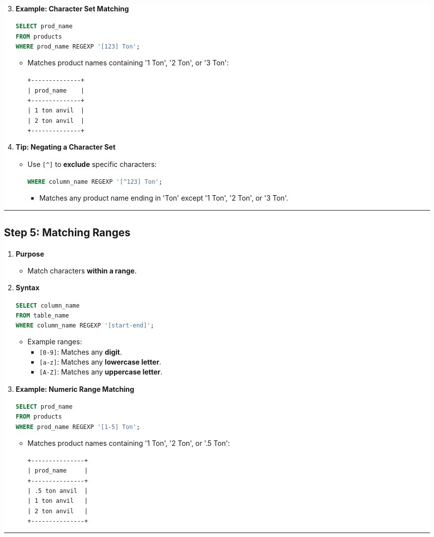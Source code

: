3. **Example: Character Set Matching**
   ```sql
   SELECT prod_name
   FROM products
   WHERE prod_name REGEXP '[123] Ton';
   ```
   - Matches product names containing '1 Ton', '2 Ton', or '3 Ton':
     ```
     +--------------+
     | prod_name    |
     +--------------+
     | 1 ton anvil  |
     | 2 ton anvil  |
     +--------------+
     ```

4. **Tip: Negating a Character Set**
   - Use `[^]` to **exclude** specific characters:
     ```sql
     WHERE column_name REGEXP '[^123] Ton';
     ```
     - Matches any product name ending in 'Ton' except '1 Ton', '2 Ton', or '3 Ton'.

---

## **Step 5: Matching Ranges**
1. **Purpose**
   - Match characters **within a range**.

2. **Syntax**
   ```sql
   SELECT column_name
   FROM table_name
   WHERE column_name REGEXP '[start-end]';
   ```
   - Example ranges:
     - `[0-9]`: Matches any **digit**.
     - `[a-z]`: Matches any **lowercase letter**.
     - `[A-Z]`: Matches any **uppercase letter**.

3. **Example: Numeric Range Matching**
   ```sql
   SELECT prod_name
   FROM products
   WHERE prod_name REGEXP '[1-5] Ton';
   ```
   - Matches product names containing '1 Ton', '2 Ton', or '.5 Ton':
     ```
     +---------------+
     | prod_name     |
     +---------------+
     | .5 ton anvil  |
     | 1 ton anvil   |
     | 2 ton anvil   |
     +---------------+
     ```

---